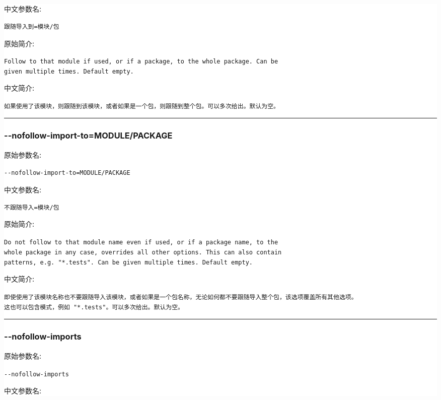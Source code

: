 中文参数名:

```
跟随导入到=模块/包
```

原始简介:

```
Follow to that module if used, or if a package, to the whole package. Can be
given multiple times. Default empty.
```

中文简介:

```
如果使用了该模块，则跟随到该模块，或者如果是一个包，则跟随到整个包。可以多次给出。默认为空。
```

---

### --nofollow-import-to=MODULE/PACKAGE

原始参数名:

```
--nofollow-import-to=MODULE/PACKAGE
```

中文参数名:

```
不跟随导入=模块/包
```

原始简介:

```
Do not follow to that module name even if used, or if a package name, to the
whole package in any case, overrides all other options. This can also contain
patterns, e.g. "*.tests". Can be given multiple times. Default empty.
```

中文简介:

```
即使使用了该模块名称也不要跟随导入该模块，或者如果是一个包名称，无论如何都不要跟随导入整个包，该选项覆盖所有其他选项。
这也可以包含模式，例如 "*.tests"。可以多次给出。默认为空。
```

---

### --nofollow-imports

原始参数名:

```
--nofollow-imports
```

中文参数名:
